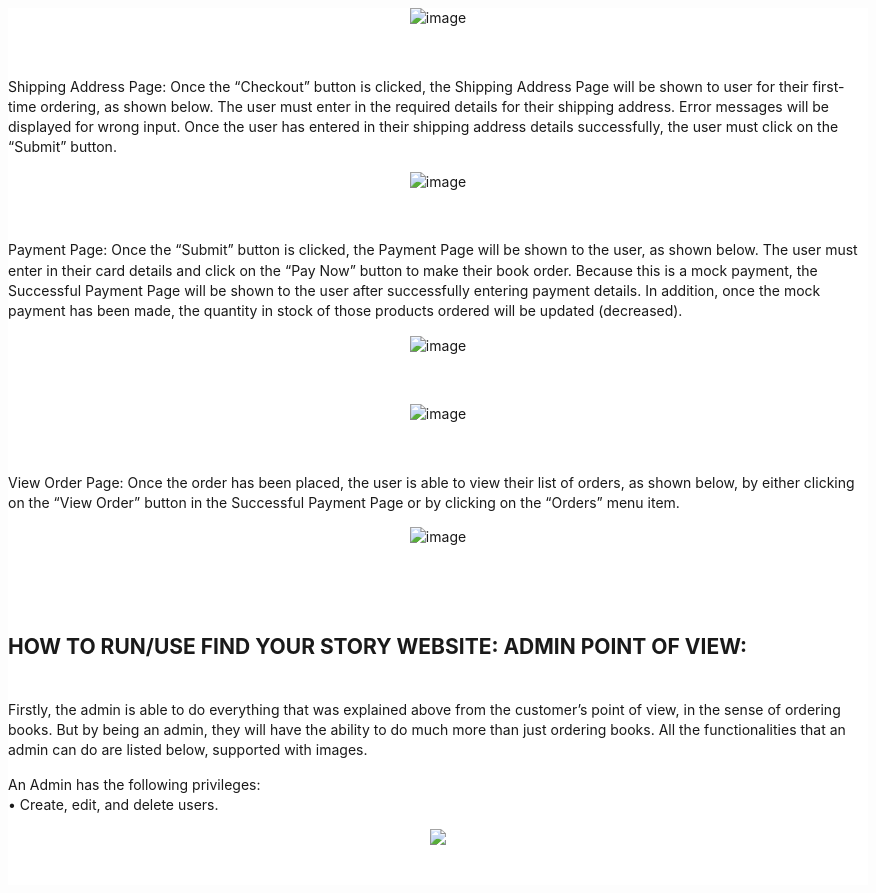 <p align="center">
<img width="925" alt="image" src="https://github.com/PROG7311-VCDN-2024/bookstore-client-ST10034334/assets/101701375/f30f02f3-9e8c-439d-ab06-70a88be1e687">
</p>
<br>


Shipping Address Page: Once the “Checkout” button is clicked, the Shipping Address Page will be shown to user for their first-time ordering, as shown below. The user must enter in the required details for their shipping address. Error messages will be displayed for wrong input. Once the user has entered in their shipping address details successfully, the user must click on the “Submit” button.<br>

<p align="center">
<img width="608" alt="image" src="https://github.com/PROG7311-VCDN-2024/bookstore-client-ST10034334/assets/101701375/c52e5c31-753c-451e-b6aa-127407ec51d2">
</p>
<br>

Payment Page: Once the “Submit” button is clicked, the Payment Page will be shown to the user, as shown below. The user must enter in their card details and click on the “Pay Now” button to make their book order. Because this is a mock payment, the Successful Payment Page will be shown to the user after successfully entering payment details. In addition, once the mock payment has been made, the quantity in stock of those products ordered will be updated (decreased).<br>

<p align="center">
<img width="628" alt="image" src="https://github.com/PROG7311-VCDN-2024/bookstore-client-ST10034334/assets/101701375/cad5b9d2-4afe-4100-b28b-950fa259b789">
</p>
<br>

<p align="center">
<img width="925" alt="image" src="https://github.com/PROG7311-VCDN-2024/bookstore-client-ST10034334/assets/101701375/1f553116-71ae-4311-880d-82776f1f85c8">
</p>
<br>


View Order Page: Once the order has been placed, the user is able to view their list of orders, as shown below, by either clicking on the “View Order” button in the Successful Payment Page or by clicking on the “Orders” menu item. <br>

<p align="center">
<img width="919" alt="image" src="https://github.com/PROG7311-VCDN-2024/bookstore-client-ST10034334/assets/101701375/808bed01-c3cb-4ef1-9c6c-c2da3408ce75">
</p>
<br><br>


<h2>HOW TO RUN/USE FIND YOUR STORY WEBSITE: ADMIN POINT OF VIEW:</h2><br>
Firstly, the admin is able to do everything that was explained above from the customer’s point of view, in the sense of ordering books. But by being an admin, they will have the ability to do much more than just ordering books. All the functionalities that an admin can do are listed below, supported with images.<br>

An Admin has the following privileges:<br>
•	Create, edit, and delete users.<br>

<p align="center">
<img src="https://github.com/PROG7311-VCDN-2024/bookstore-client-ST10034334/assets/101701375/b7b72d26-541e-4d3e-8e74-b09ce920136e">
</p>
<br>
